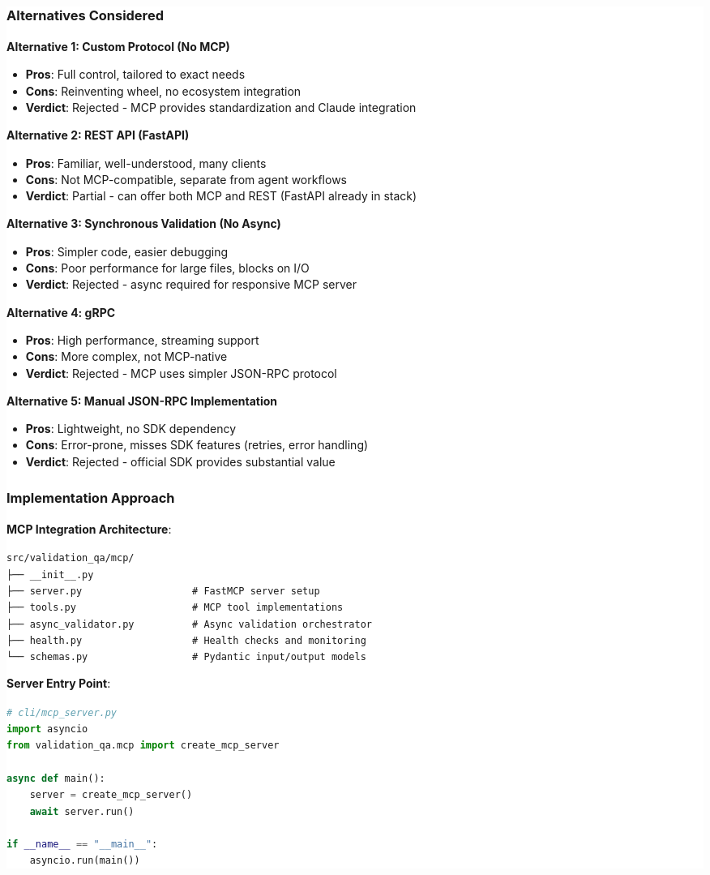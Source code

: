
### Alternatives Considered

**Alternative 1: Custom Protocol (No MCP)**
- **Pros**: Full control, tailored to exact needs
- **Cons**: Reinventing wheel, no ecosystem integration
- **Verdict**: Rejected - MCP provides standardization and Claude integration

**Alternative 2: REST API (FastAPI)**
- **Pros**: Familiar, well-understood, many clients
- **Cons**: Not MCP-compatible, separate from agent workflows
- **Verdict**: Partial - can offer both MCP and REST (FastAPI already in stack)

**Alternative 3: Synchronous Validation (No Async)**
- **Pros**: Simpler code, easier debugging
- **Cons**: Poor performance for large files, blocks on I/O
- **Verdict**: Rejected - async required for responsive MCP server

**Alternative 4: gRPC**
- **Pros**: High performance, streaming support
- **Cons**: More complex, not MCP-native
- **Verdict**: Rejected - MCP uses simpler JSON-RPC protocol

**Alternative 5: Manual JSON-RPC Implementation**
- **Pros**: Lightweight, no SDK dependency
- **Cons**: Error-prone, misses SDK features (retries, error handling)
- **Verdict**: Rejected - official SDK provides substantial value

### Implementation Approach

**MCP Integration Architecture**:
```
src/validation_qa/mcp/
├── __init__.py
├── server.py                   # FastMCP server setup
├── tools.py                    # MCP tool implementations
├── async_validator.py          # Async validation orchestrator
├── health.py                   # Health checks and monitoring
└── schemas.py                  # Pydantic input/output models
```

**Server Entry Point**:
```python
# cli/mcp_server.py
import asyncio
from validation_qa.mcp import create_mcp_server

async def main():
    server = create_mcp_server()
    await server.run()

if __name__ == "__main__":
    asyncio.run(main())
```
